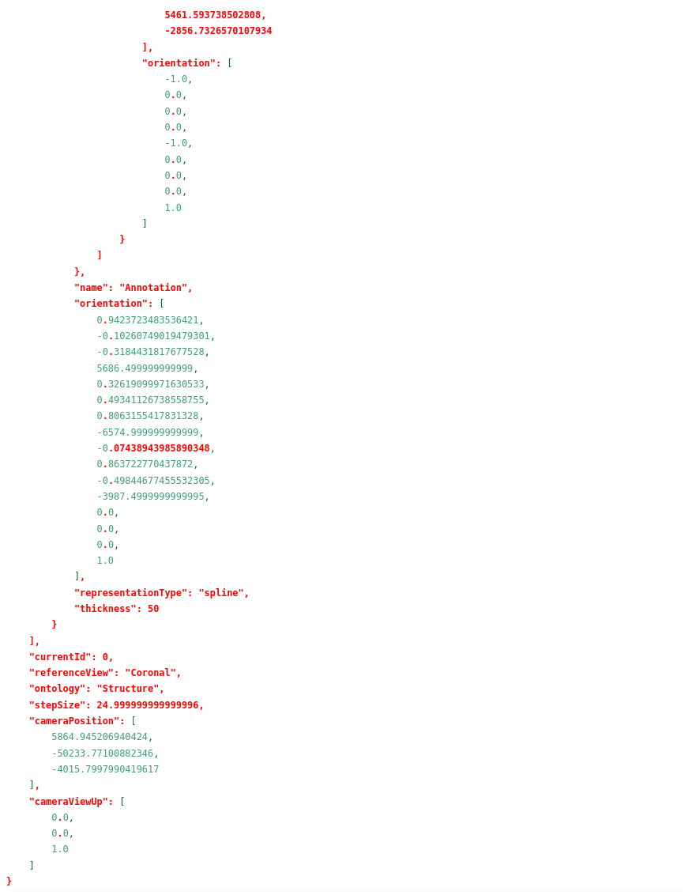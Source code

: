 ```json
                            5461.593738502808,
                            -2856.7326570107934
                        ],
                        "orientation": [
                            -1.0,
                            0.0,
                            0.0,
                            0.0,
                            -1.0,
                            0.0,
                            0.0,
                            0.0,
                            1.0
                        ]
                    }
                ]
            },
            "name": "Annotation",
            "orientation": [
                0.9423723483536421,
                -0.10260749019479301,
                -0.3184431817677528,
                5686.499999999999,
                0.32619099971630533,
                0.49341126738558755,
                0.8063155417831328,
                -6574.999999999999,
                -0.07438943985890348,
                0.863722770437872,
                -0.49844677455532305,
                -3987.4999999999995,
                0.0,
                0.0,
                0.0,
                1.0
            ],
            "representationType": "spline",
            "thickness": 50
        }
    ],
    "currentId": 0,
    "referenceView": "Coronal",
    "ontology": "Structure",
    "stepSize": 24.999999999999996,
    "cameraPosition": [
        5864.945206940424,
        -50233.77100882346,
        -4015.7997990419617
    ],
    "cameraViewUp": [
        0.0,
        0.0,
        1.0
    ]
}
```
